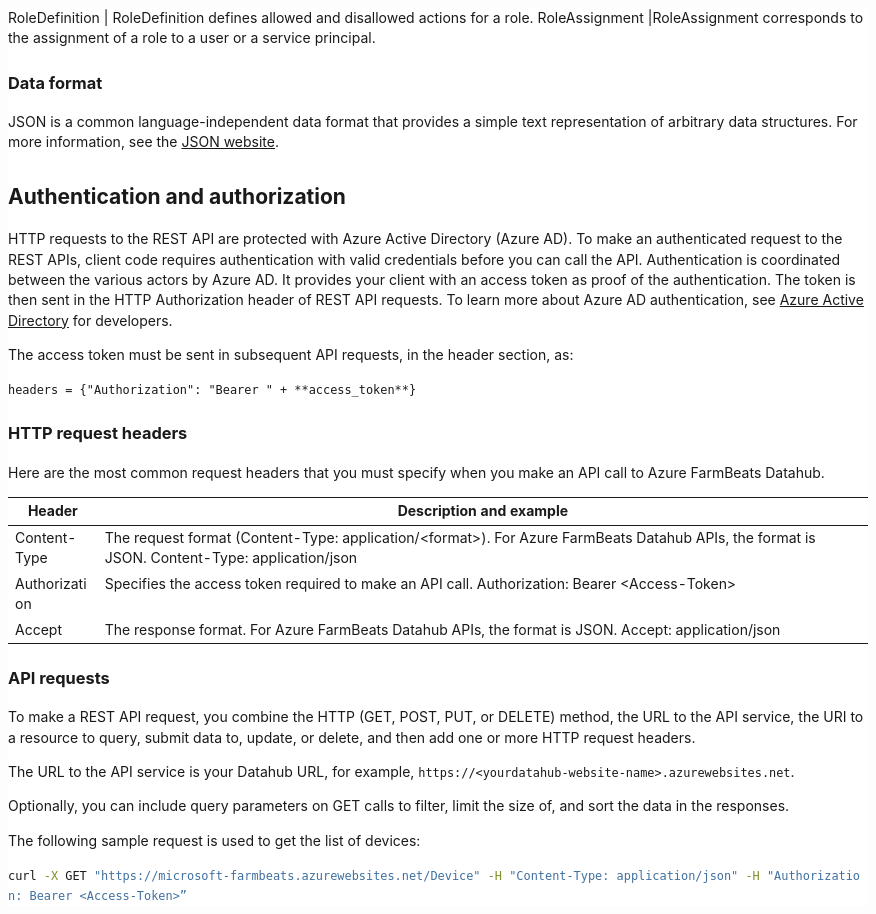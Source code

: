 RoleDefinition  | RoleDefinition defines allowed and disallowed actions for a role.
RoleAssignment  |RoleAssignment corresponds to the assignment of a role to a user or a service principal.

### Data format

JSON is a common language-independent data format that provides a simple text representation of arbitrary data structures. For more information, see the [JSON website](https://www.json.org/).

## Authentication and authorization

HTTP requests to the REST API are protected with Azure Active Directory (Azure AD).
To make an authenticated request to the REST APIs, client code requires authentication with valid credentials before you can call the API. Authentication is coordinated between the various actors by Azure AD. It provides your client with an access token as proof of the authentication. The token is then sent in the HTTP Authorization header of REST API requests. To learn more about Azure AD authentication, see [Azure Active Directory](https://portal.azure.com) for developers.

The access token must be sent in subsequent API requests, in the header section, as:

```http
headers = {"Authorization": "Bearer " + **access_token**}
```

### HTTP request headers

Here are the most common request headers that you must specify when you make an API call to Azure FarmBeats Datahub.


**Header** | **Description and example**
--- | ---
Content-Type  | The request format (Content-Type: application/\<format\>). For Azure FarmBeats Datahub APIs, the format is JSON. Content-Type: application/json
Authorization  | Specifies the access token required to make an API call. Authorization: Bearer \<Access-Token\>
Accept | The response format. For Azure FarmBeats Datahub APIs, the format is JSON. Accept: application/json

### API requests

To make a REST API request, you combine the HTTP (GET, POST, PUT, or DELETE) method, the URL to the API service, the URI to a resource to query, submit data to, update, or delete, and then add one or more HTTP request headers.

The URL to the API service is your Datahub URL, for example, `https://<yourdatahub-website-name>.azurewebsites.net`.

Optionally, you can include query parameters on GET calls to filter, limit the size of, and sort the data in the responses.

The following sample request is used to get the list of devices:

```bash
curl -X GET "https://microsoft-farmbeats.azurewebsites.net/Device" -H "Content-Type: application/json" -H "Authorization: Bearer <Access-Token>”
```

